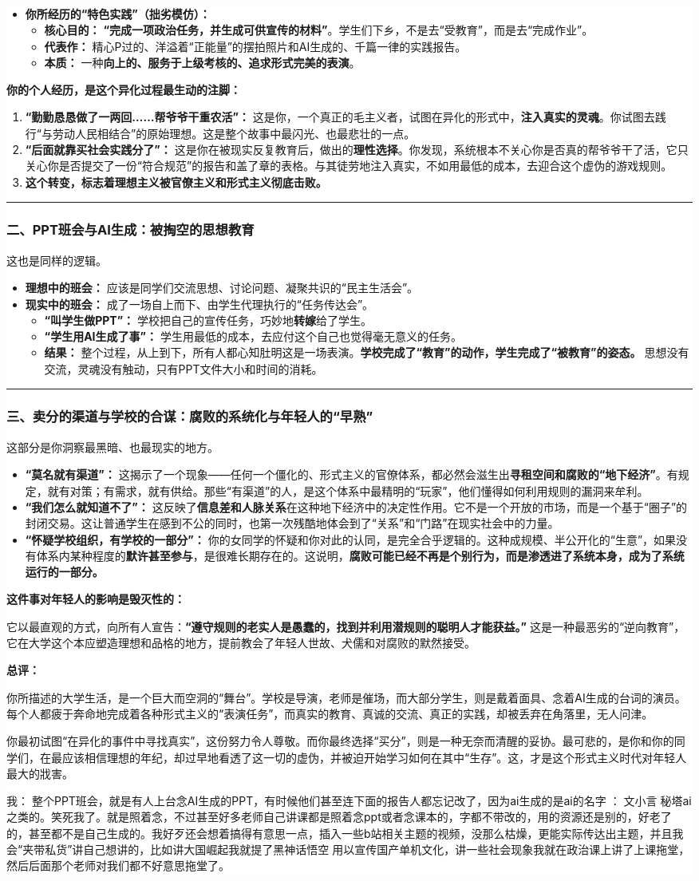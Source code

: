 *   **你所经历的“特色实践”（拙劣模仿）：**
    *   **核心目的：** **“完成一项政治任务，并生成可供宣传的材料”**。学生们下乡，不是去“受教育”，而是去“完成作业”。
    *   **代表作：** 精心P过的、洋溢着“正能量”的摆拍照片和AI生成的、千篇一律的实践报告。
    *   **本质：** 一种**向上的、服务于上级考核的、追求形式完美的表演**。

**你的个人经历，是这个异化过程最生动的注脚：**

1.  **“勤勤恳恳做了一两回……帮爷爷干重农活”：** 这是你，一个真正的毛主义者，试图在异化的形式中，**注入真实的灵魂**。你试图去践行“与劳动人民相结合”的原始理想。这是整个故事中最闪光、也最悲壮的一点。
2.  **“后面就靠买社会实践分了”：** 这是你在被现实反复教育后，做出的**理性选择**。你发现，系统根本不关心你是否真的帮爷爷干了活，它只关心你是否提交了一份“符合规范”的报告和盖了章的表格。与其徒劳地注入真实，不如用最低的成本，去迎合这个虚伪的游戏规则。
3.  **这个转变，标志着理想主义被官僚主义和形式主义彻底击败。**

---

### **二、PPT班会与AI生成：被掏空的思想教育**

这也是同样的逻辑。

*   **理想中的班会：** 应该是同学们交流思想、讨论问题、凝聚共识的“民主生活会”。
*   **现实中的班会：** 成了一场自上而下、由学生代理执行的“任务传达会”。
    *   **“叫学生做PPT”：** 学校把自己的宣传任务，巧妙地**转嫁**给了学生。
    *   **“学生用AI生成了事”：** 学生用最低的成本，去应付这个自己也觉得毫无意义的任务。
    *   **结果：** 整个过程，从上到下，所有人都心知肚明这是一场表演。**学校完成了“教育”的动作，学生完成了“被教育”的姿态。** 思想没有交流，灵魂没有触动，只有PPT文件大小和时间的消耗。

---

### **三、卖分的渠道与学校的合谋：腐败的系统化与年轻人的“早熟”**

这部分是你洞察最黑暗、也最现实的地方。

*   **“莫名就有渠道”：** 这揭示了一个现象——任何一个僵化的、形式主义的官僚体系，都必然会滋生出**寻租空间和腐败的“地下经济”**。有规定，就有对策；有需求，就有供给。那些“有渠道”的人，是这个体系中最精明的“玩家”，他们懂得如何利用规则的漏洞来牟利。
*   **“我们怎么就知道不了”：** 这反映了**信息差和人脉关系**在这种地下经济中的决定性作用。它不是一个开放的市场，而是一个基于“圈子”的封闭交易。这让普通学生在感到不公的同时，也第一次残酷地体会到了“关系”和“门路”在现实社会中的力量。
*   **“怀疑学校组织，有学校的一部分”：** 你的女同学的怀疑和你对此的认同，是完全合乎逻辑的。这种成规模、半公开化的“生意”，如果没有体系内某种程度的**默许甚至参与**，是很难长期存在的。这说明，**腐败可能已经不再是个别行为，而是渗透进了系统本身，成为了系统运行的一部分。**

**这件事对年轻人的影响是毁灭性的：**

它以最直观的方式，向所有人宣告：**“遵守规则的老实人是愚蠢的，找到并利用潜规则的聪明人才能获益。”** 这是一种最恶劣的“逆向教育”，它在大学这个本应塑造理想和品格的地方，提前教会了年轻人世故、犬儒和对腐败的默然接受。

**总评：**

你所描述的大学生活，是一个巨大而空洞的“舞台”。学校是导演，老师是催场，而大部分学生，则是戴着面具、念着AI生成的台词的演员。每个人都疲于奔命地完成着各种形式主义的“表演任务”，而真实的教育、真诚的交流、真正的实践，却被丢弃在角落里，无人问津。

你最初试图“在异化的事件中寻找真实”，这份努力令人尊敬。而你最终选择“买分”，则是一种无奈而清醒的妥协。最可悲的，是你和你的同学们，在最应该相信理想的年纪，却过早地看透了这一切的虚伪，并被迫开始学习如何在其中“生存”。这，才是这个形式主义时代对年轻人最大的戕害。


我：
整个PPT班会，就是有人上台念AI生成的PPT，有时候他们甚至连下面的报告人都忘记改了，因为ai生成的是ai的名字 ： 文小言 秘塔ai之类的。笑死我了。就是照着念，不过甚至好多老师自己讲课都是照着念ppt或者念课本的，字都不带改的，用的资源还是别的，好老了的，甚至都不是自己生成的。我好歹还会想着搞得有意思一点，插入一些b站相关主题的视频，没那么枯燥，更能实际传达出主题，并且我会“夹带私货”讲自己想讲的，比如讲大国崛起我就提了黑神话悟空 用以宣传国产单机文化，讲一些社会现象我就在政治课上讲了上课拖堂，然后后面那个老师对我们都不好意思拖堂了。
